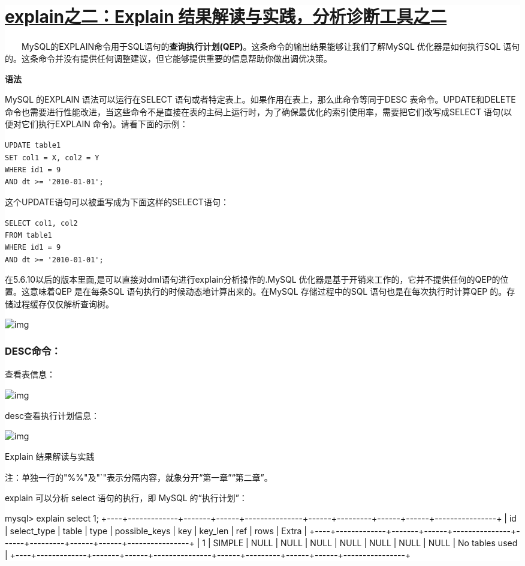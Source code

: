 # [explain之二：Explain 结果解读与实践，分析诊断工具之二](https://www.cnblogs.com/duanxz/p/4470607.html)

　　MySQL的EXPLAIN命令用于SQL语句的**查询执行计划(QEP)**。这条命令的输出结果能够让我们了解MySQL 优化器是如何执行SQL 语句的。这条命令并没有提供任何调整建议，但它能够提供重要的信息帮助你做出调优决策。

**语法**

MySQL 的EXPLAIN 语法可以运行在SELECT 语句或者特定表上。如果作用在表上，那么此命令等同于DESC 表命令。UPDATE和DELETE 命令也需要进行性能改进，当这些命令不是直接在表的主码上运行时，为了确保最优化的索引使用率，需要把它们改写成SELECT 语句(以便对它们执行EXPLAIN 命令)。请看下面的示例：

```
UPDATE table1  
SET col1 = X, col2 = Y  
WHERE id1 = 9  
AND dt >= '2010-01-01';
```

这个UPDATE语句可以被重写成为下面这样的SELECT语句：

```
SELECT col1, col2  
FROM table1  
WHERE id1 = 9  
AND dt >= '2010-01-01';
```

在5.6.10以后的版本里面,是可以直接对dml语句进行explain分析操作的.MySQL 优化器是基于开销来工作的，它并不提供任何的QEP的位置。这意味着QEP 是在每条SQL 语句执行的时候动态地计算出来的。在MySQL 存储过程中的SQL 语句也是在每次执行时计算QEP 的。存储过程缓存仅仅解析查询树。

![img](https://images2015.cnblogs.com/blog/285763/201704/285763-20170405135318738-849539061.png)

### DESC命令： 

查看表信息：

![img](https://images2015.cnblogs.com/blog/285763/201704/285763-20170405135736957-1566851418.png)

desc查看执行计划信息：

![img](https://images2015.cnblogs.com/blog/285763/201704/285763-20170405134540066-378849764.png)

 

Explain 结果解读与实践

注：单独一行的"%%"及"`"表示分隔内容，就象分开“第一章”“第二章”。

explain 可以分析 select 语句的执行，即 MySQL 的“执行计划”：

mysql> explain select 1;
+----+-------------+-------+------+---------------+------+---------+------+------+----------------+
| id | select_type | table | type | possible_keys | key | key_len | ref | rows | Extra |
+----+-------------+-------+------+---------------+------+---------+------+------+----------------+
| 1 | SIMPLE | NULL | NULL | NULL | NULL | NULL | NULL | NULL | No tables used |
+----+-------------+-------+------+---------------+------+---------+------+------+----------------+
